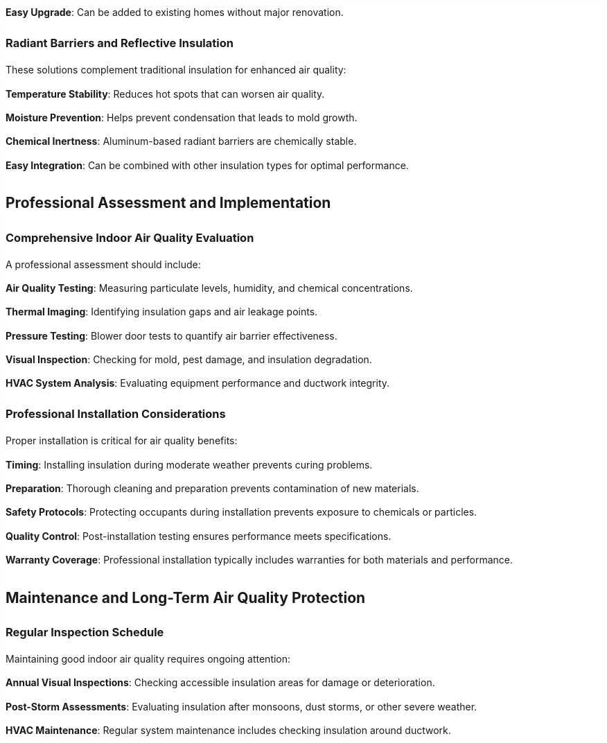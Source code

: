 **Easy Upgrade**: Can be added to existing homes without major renovation.

### Radiant Barriers and Reflective Insulation

These solutions complement traditional insulation for enhanced air quality:

**Temperature Stability**: Reduces hot spots that can worsen air quality.

**Moisture Prevention**: Helps prevent condensation that leads to mold growth.

**Chemical Inertness**: Aluminum-based radiant barriers are chemically stable.

**Easy Integration**: Can be combined with other insulation types for optimal performance.

## Professional Assessment and Implementation

### Comprehensive Indoor Air Quality Evaluation

A professional assessment should include:

**Air Quality Testing**: Measuring particulate levels, humidity, and chemical concentrations.

**Thermal Imaging**: Identifying insulation gaps and air leakage points.

**Pressure Testing**: Blower door tests to quantify air barrier effectiveness.

**Visual Inspection**: Checking for mold, pest damage, and insulation degradation.

**HVAC System Analysis**: Evaluating equipment performance and ductwork integrity.

### Professional Installation Considerations

Proper installation is critical for air quality benefits:

**Timing**: Installing insulation during moderate weather prevents curing problems.

**Preparation**: Thorough cleaning and preparation prevents contamination of new materials.

**Safety Protocols**: Protecting occupants during installation prevents exposure to chemicals or particles.

**Quality Control**: Post-installation testing ensures performance meets specifications.

**Warranty Coverage**: Professional installation typically includes warranties for both materials and performance.

## Maintenance and Long-Term Air Quality Protection

### Regular Inspection Schedule

Maintaining good indoor air quality requires ongoing attention:

**Annual Visual Inspections**: Checking accessible insulation areas for damage or deterioration.

**Post-Storm Assessments**: Evaluating insulation after monsoons, dust storms, or other severe weather.

**HVAC Maintenance**: Regular system maintenance includes checking insulation around ductwork.
